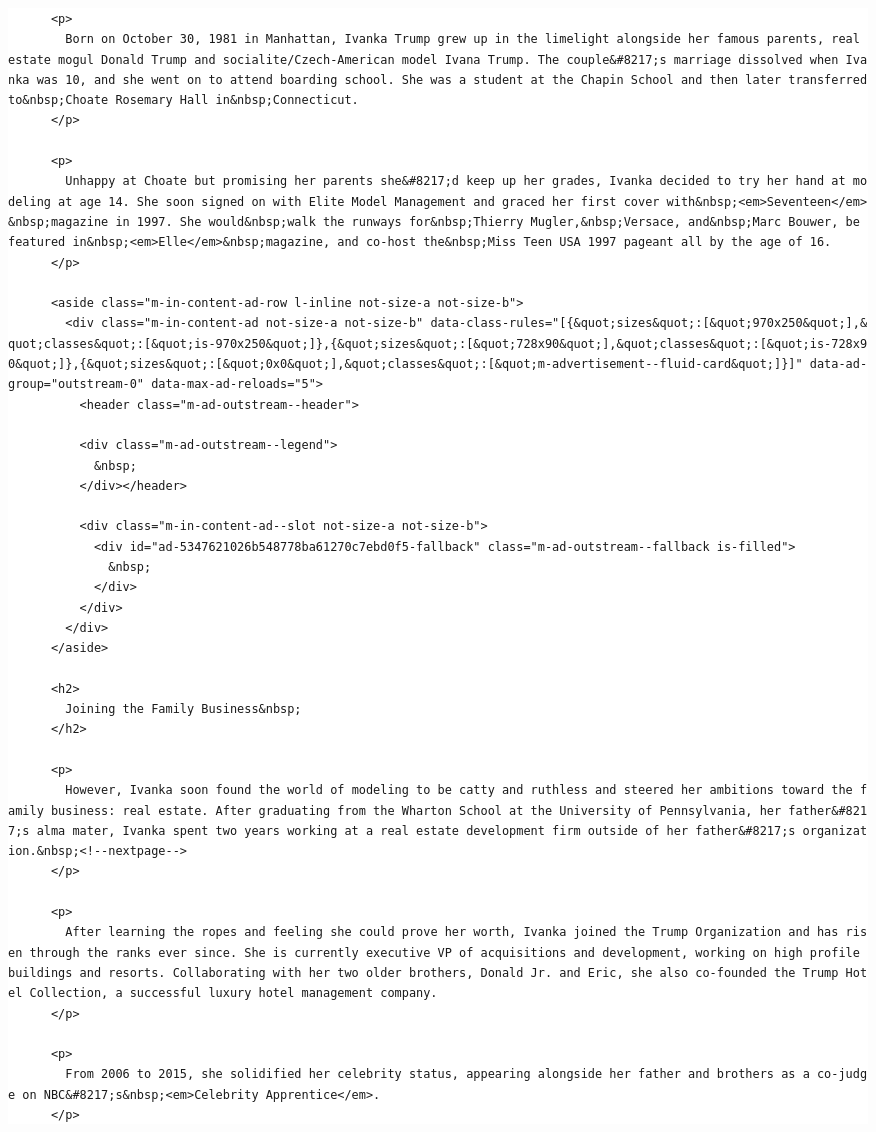           <p>
            Born on October 30, 1981 in Manhattan, Ivanka Trump grew up in the limelight alongside her famous parents, real estate mogul Donald Trump and socialite/Czech-American model Ivana Trump. The couple&#8217;s marriage dissolved when Ivanka was 10, and she went on to attend boarding school. She was a student at the Chapin School and then later transferred to&nbsp;Choate Rosemary Hall in&nbsp;Connecticut.
          </p>
          
          <p>
            Unhappy at Choate but promising her parents she&#8217;d keep up her grades, Ivanka decided to try her hand at modeling at age 14. She soon signed on with Elite Model Management and graced her first cover with&nbsp;<em>Seventeen</em>&nbsp;magazine in 1997. She would&nbsp;walk the runways for&nbsp;Thierry Mugler,&nbsp;Versace, and&nbsp;Marc Bouwer, be featured in&nbsp;<em>Elle</em>&nbsp;magazine, and co-host the&nbsp;Miss Teen USA 1997 pageant all by the age of 16.
          </p>
          
          <aside class="m-in-content-ad-row l-inline not-size-a not-size-b">
            <div class="m-in-content-ad not-size-a not-size-b" data-class-rules="[{&quot;sizes&quot;:[&quot;970x250&quot;],&quot;classes&quot;:[&quot;is-970x250&quot;]},{&quot;sizes&quot;:[&quot;728x90&quot;],&quot;classes&quot;:[&quot;is-728x90&quot;]},{&quot;sizes&quot;:[&quot;0x0&quot;],&quot;classes&quot;:[&quot;m-advertisement--fluid-card&quot;]}]" data-ad-group="outstream-0" data-max-ad-reloads="5">
              <header class="m-ad-outstream--header"> 
              
              <div class="m-ad-outstream--legend">
                &nbsp;
              </div></header> 
              
              <div class="m-in-content-ad--slot not-size-a not-size-b">
                <div id="ad-5347621026b548778ba61270c7ebd0f5-fallback" class="m-ad-outstream--fallback is-filled">
                  &nbsp;
                </div>
              </div>
            </div>
          </aside>
          
          <h2>
            Joining the Family Business&nbsp;
          </h2>
          
          <p>
            However, Ivanka soon found the world of modeling to be catty and ruthless and steered her ambitions toward the family business: real estate. After graduating from the Wharton School at the University of Pennsylvania, her father&#8217;s alma mater, Ivanka spent two years working at a real estate development firm outside of her father&#8217;s organization.&nbsp;<!--nextpage-->
          </p>
          
          <p>
            After learning the ropes and feeling she could prove her worth, Ivanka joined the Trump Organization and has risen through the ranks ever since. She is currently executive VP of acquisitions and development, working on high profile buildings and resorts. Collaborating with her two older brothers, Donald Jr. and Eric, she also co-founded the Trump Hotel Collection, a successful luxury hotel management company.
          </p>
          
          <p>
            From 2006 to 2015, she solidified her celebrity status, appearing alongside her father and brothers as a co-judge on NBC&#8217;s&nbsp;<em>Celebrity Apprentice</em>.
          </p>
          
